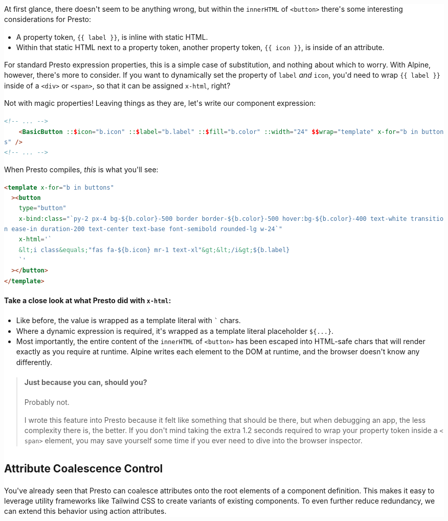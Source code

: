 At first glance, there doesn't seem to be anything wrong, but within the `innerHTML` of `<button>` there's some interesting considerations for Presto:

* A property token, `{{ label }}`, is inline with static HTML.
* Within that static HTML next to a property token, another property token, `{{ icon }}`, is inside of an attribute.

For standard Presto expression properties, this is a simple case of substitution, and nothing about which to worry. With Alpine, however, there's more to consider. If you want to dynamically set the property of `label` *and* `icon`, you'd need to wrap `{{ label }}` inside of a `<div>` or `<span>`, so that it can be assigned `x-html`, right?

Not with magic properties! Leaving things as they are, let's write our component expression:

```html
<!-- ... -->
    <BasicButton ::$icon="b.icon" ::$label="b.label" ::$fill="b.color" ::width="24" $$wrap="template" x-for="b in buttons" />
<!-- ... -->
```

When Presto compiles, *this* is what you'll see:

```html
<template x-for="b in buttons"
  ><button
    type="button"
    x-bind:class="`py-2 px-4 bg-${b.color}-500 border border-${b.color}-500 hover:bg-${b.color}-400 text-white transition ease-in duration-200 text-center text-base font-semibold rounded-lg w-24`"
    x-html='`
    &lt;i class&equals;"fas fa-${b.icon} mr-1 text-xl"&gt;&lt;/i&gt;${b.label}
    `'
  ></button>
</template>
```

#### Take a close look at what Presto did with `x-html`:
* Like before, the value is wrapped as a template literal with `` ` `` chars.
* Where a dynamic expression is required, it's wrapped as a template literal placeholder `${...}`.
* Most importantly, the entire content of the `innerHTML` of `<button>` has been escaped into HTML-safe chars that will render exactly as you require at runtime. Alpine writes each element to the DOM at runtime, and the browser doesn't know any differently.

> #### Just because you can, should you?
> 
> Probably not.
> 
> I wrote this feature into Presto because it felt like something that should be there, but when debugging an app, the less complexity there is, the better. If you don't mind taking the extra 1.2 seconds required to wrap your property token inside a `<span>` element, you may save yourself some time if you ever need to dive into the browser inspector.

## Attribute Coalescence Control

You've already seen that Presto can coalesce attributes onto the root elements of a component definition. This makes it easy to leverage utility frameworks like Tailwind CSS to create variants of existing components. To even further reduce redundancy, we can extend this behavior using action attributes.
